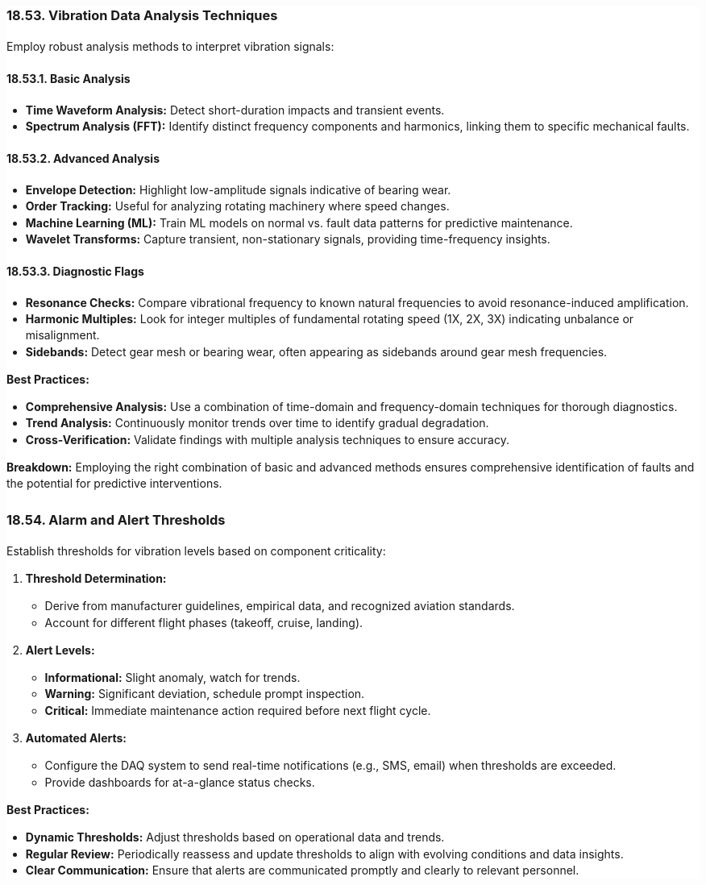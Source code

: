 ### 18.53. Vibration Data Analysis Techniques
Employ robust analysis methods to interpret vibration signals:

#### 18.53.1. Basic Analysis

- **Time Waveform Analysis:** Detect short-duration impacts and transient events.
- **Spectrum Analysis (FFT):** Identify distinct frequency components and harmonics, linking them to specific mechanical faults.

#### 18.53.2. Advanced Analysis

- **Envelope Detection:** Highlight low-amplitude signals indicative of bearing wear.
- **Order Tracking:** Useful for analyzing rotating machinery where speed changes.
- **Machine Learning (ML):** Train ML models on normal vs. fault data patterns for predictive maintenance.
- **Wavelet Transforms:** Capture transient, non-stationary signals, providing time-frequency insights.

#### 18.53.3. Diagnostic Flags

- **Resonance Checks:** Compare vibrational frequency to known natural frequencies to avoid resonance-induced amplification.
- **Harmonic Multiples:** Look for integer multiples of fundamental rotating speed (1X, 2X, 3X) indicating unbalance or misalignment.
- **Sidebands:** Detect gear mesh or bearing wear, often appearing as sidebands around gear mesh frequencies.

**Best Practices:**
- **Comprehensive Analysis:** Use a combination of time-domain and frequency-domain techniques for thorough diagnostics.
- **Trend Analysis:** Continuously monitor trends over time to identify gradual degradation.
- **Cross-Verification:** Validate findings with multiple analysis techniques to ensure accuracy.

**Breakdown:** Employing the right combination of basic and advanced methods ensures comprehensive identification of faults and the potential for predictive interventions.

### 18.54. Alarm and Alert Thresholds
Establish thresholds for vibration levels based on component criticality:

1. **Threshold Determination:**  
   - Derive from manufacturer guidelines, empirical data, and recognized aviation standards.
   - Account for different flight phases (takeoff, cruise, landing).

2. **Alert Levels:**  
   - **Informational:** Slight anomaly, watch for trends.
   - **Warning:** Significant deviation, schedule prompt inspection.
   - **Critical:** Immediate maintenance action required before next flight cycle.

3. **Automated Alerts:**  
   - Configure the DAQ system to send real-time notifications (e.g., SMS, email) when thresholds are exceeded.
   - Provide dashboards for at-a-glance status checks.

**Best Practices:**
- **Dynamic Thresholds:** Adjust thresholds based on operational data and trends.
- **Regular Review:** Periodically reassess and update thresholds to align with evolving conditions and data insights.
- **Clear Communication:** Ensure that alerts are communicated promptly and clearly to relevant personnel.
